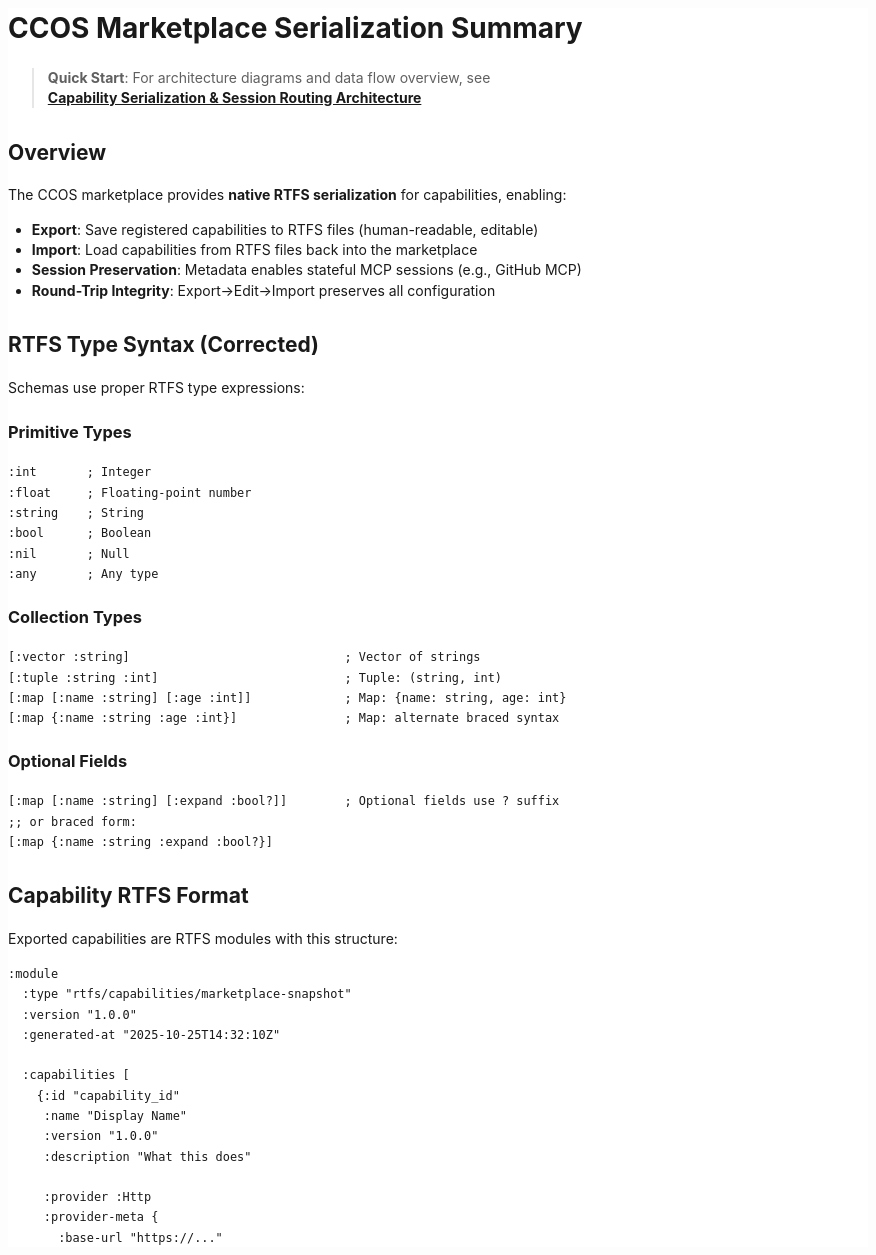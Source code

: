 # CCOS Marketplace Serialization Summary

> **Quick Start**: For architecture diagrams and data flow overview, see  
> **[Capability Serialization & Session Routing Architecture](capability-serialization-architecture.md)**

## Overview

The CCOS marketplace provides **native RTFS serialization** for capabilities, enabling:

- **Export**: Save registered capabilities to RTFS files (human-readable, editable)
- **Import**: Load capabilities from RTFS files back into the marketplace
- **Session Preservation**: Metadata enables stateful MCP sessions (e.g., GitHub MCP)
- **Round-Trip Integrity**: Export→Edit→Import preserves all configuration

## RTFS Type Syntax (Corrected)

Schemas use proper RTFS type expressions:

### Primitive Types
```rtfs
:int       ; Integer
:float     ; Floating-point number
:string    ; String
:bool      ; Boolean
:nil       ; Null
:any       ; Any type
```

### Collection Types
```rtfs
[:vector :string]                              ; Vector of strings
[:tuple :string :int]                          ; Tuple: (string, int)
[:map [:name :string] [:age :int]]             ; Map: {name: string, age: int}
[:map {:name :string :age :int}]               ; Map: alternate braced syntax
```

### Optional Fields
```rtfs
[:map [:name :string] [:expand :bool?]]        ; Optional fields use ? suffix
;; or braced form:
[:map {:name :string :expand :bool?}]
```

## Capability RTFS Format

Exported capabilities are RTFS modules with this structure:

```rtfs
:module
  :type "rtfs/capabilities/marketplace-snapshot"
  :version "1.0.0"
  :generated-at "2025-10-25T14:32:10Z"
  
  :capabilities [
    {:id "capability_id"
     :name "Display Name"
     :version "1.0.0"
     :description "What this does"
     
     :provider :Http
     :provider-meta {
       :base-url "https://..."
```